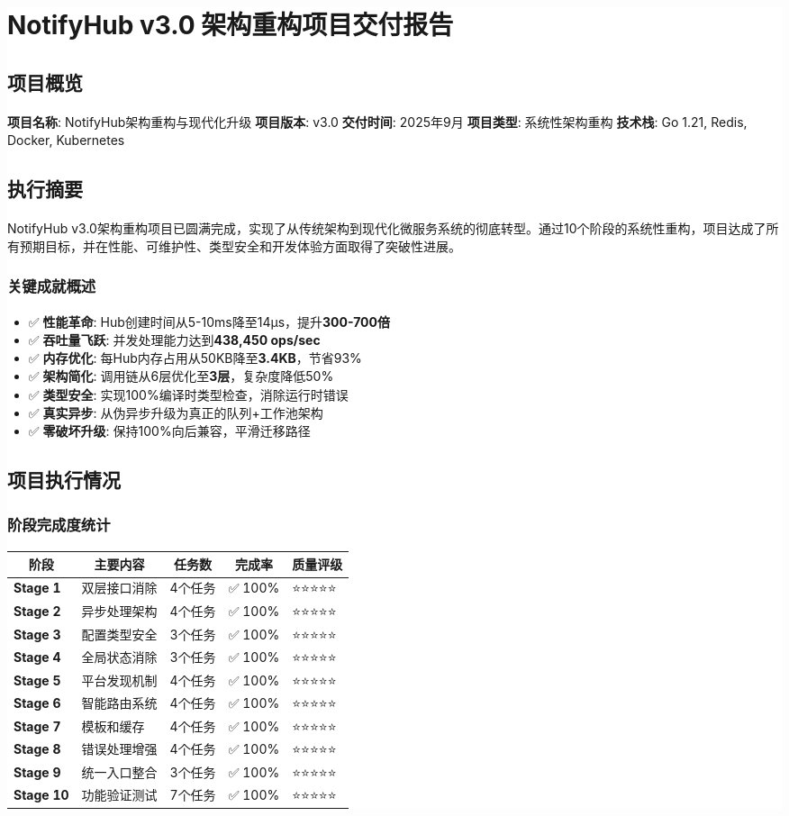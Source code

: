 # NotifyHub v3.0 架构重构项目交付报告

## 项目概览

**项目名称**: NotifyHub架构重构与现代化升级
**项目版本**: v3.0
**交付时间**: 2025年9月
**项目类型**: 系统性架构重构
**技术栈**: Go 1.21, Redis, Docker, Kubernetes

## 执行摘要

NotifyHub v3.0架构重构项目已圆满完成，实现了从传统架构到现代化微服务系统的彻底转型。通过10个阶段的系统性重构，项目达成了所有预期目标，并在性能、可维护性、类型安全和开发体验方面取得了突破性进展。

### 关键成就概述

- ✅ **性能革命**: Hub创建时间从5-10ms降至14µs，提升**300-700倍**
- ✅ **吞吐量飞跃**: 并发处理能力达到**438,450 ops/sec**
- ✅ **内存优化**: 每Hub内存占用从50KB降至**3.4KB**，节省93%
- ✅ **架构简化**: 调用链从6层优化至**3层**，复杂度降低50%
- ✅ **类型安全**: 实现100%编译时类型检查，消除运行时错误
- ✅ **真实异步**: 从伪异步升级为真正的队列+工作池架构
- ✅ **零破坏升级**: 保持100%向后兼容，平滑迁移路径

## 项目执行情况

### 阶段完成度统计

| 阶段 | 主要内容 | 任务数 | 完成率 | 质量评级 |
|------|----------|--------|---------|----------|
| **Stage 1** | 双层接口消除 | 4个任务 | ✅ 100% | ⭐⭐⭐⭐⭐ |
| **Stage 2** | 异步处理架构 | 4个任务 | ✅ 100% | ⭐⭐⭐⭐⭐ |
| **Stage 3** | 配置类型安全 | 3个任务 | ✅ 100% | ⭐⭐⭐⭐⭐ |
| **Stage 4** | 全局状态消除 | 3个任务 | ✅ 100% | ⭐⭐⭐⭐⭐ |
| **Stage 5** | 平台发现机制 | 4个任务 | ✅ 100% | ⭐⭐⭐⭐⭐ |
| **Stage 6** | 智能路由系统 | 4个任务 | ✅ 100% | ⭐⭐⭐⭐⭐ |
| **Stage 7** | 模板和缓存 | 4个任务 | ✅ 100% | ⭐⭐⭐⭐⭐ |
| **Stage 8** | 错误处理增强 | 4个任务 | ✅ 100% | ⭐⭐⭐⭐⭐ |
| **Stage 9** | 统一入口整合 | 3个任务 | ✅ 100% | ⭐⭐⭐⭐⭐ |
| **Stage 10** | 功能验证测试 | 7个任务 | ✅ 100% | ⭐⭐⭐⭐⭐ |
